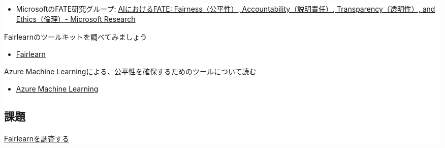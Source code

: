 - MicrosoftのFATE研究グループ: [AIにおけるFATE: Fairness（公平性）, Accountability（説明責任）, Transparency（透明性）, and Ethics（倫理）- Microsoft Research](https://www.microsoft.com/research/theme/fate/) 

Fairlearnのツールキットを調べてみましょう

- [Fairlearn](https://fairlearn.org/)

Azure Machine Learningによる、公平性を確保するためのツールについて読む

- [Azure Machine Learning](https://docs.microsoft.com/azure/machine-learning/concept-fairness-ml?WT.mc_id=academic-77952-leestott) 

## 課題

[Fairlearnを調査する](assignment.ja.md) 
